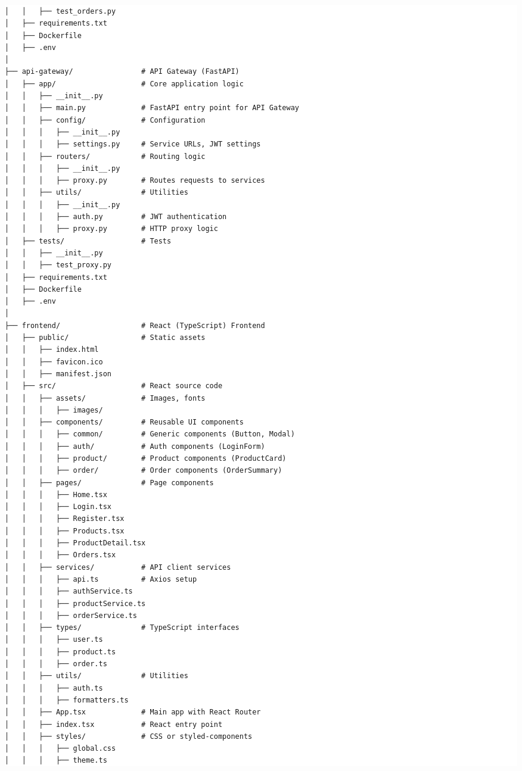 ```
│   │   ├── test_orders.py
│   ├── requirements.txt
│   ├── Dockerfile
│   ├── .env
│
├── api-gateway/                # API Gateway (FastAPI)
│   ├── app/                    # Core application logic
│   │   ├── __init__.py
│   │   ├── main.py             # FastAPI entry point for API Gateway
│   │   ├── config/             # Configuration
│   │   │   ├── __init__.py
│   │   │   ├── settings.py     # Service URLs, JWT settings
│   │   ├── routers/            # Routing logic
│   │   │   ├── __init__.py
│   │   │   ├── proxy.py        # Routes requests to services
│   │   ├── utils/              # Utilities
│   │   │   ├── __init__.py
│   │   │   ├── auth.py         # JWT authentication
│   │   │   ├── proxy.py        # HTTP proxy logic
│   ├── tests/                  # Tests
│   │   ├── __init__.py
│   │   ├── test_proxy.py
│   ├── requirements.txt
│   ├── Dockerfile
│   ├── .env
│
├── frontend/                   # React (TypeScript) Frontend
│   ├── public/                 # Static assets
│   │   ├── index.html
│   │   ├── favicon.ico
│   │   ├── manifest.json
│   ├── src/                    # React source code
│   │   ├── assets/             # Images, fonts
│   │   │   ├── images/
│   │   ├── components/         # Reusable UI components
│   │   │   ├── common/         # Generic components (Button, Modal)
│   │   │   ├── auth/           # Auth components (LoginForm)
│   │   │   ├── product/        # Product components (ProductCard)
│   │   │   ├── order/          # Order components (OrderSummary)
│   │   ├── pages/              # Page components
│   │   │   ├── Home.tsx
│   │   │   ├── Login.tsx
│   │   │   ├── Register.tsx
│   │   │   ├── Products.tsx
│   │   │   ├── ProductDetail.tsx
│   │   │   ├── Orders.tsx
│   │   ├── services/           # API client services
│   │   │   ├── api.ts          # Axios setup
│   │   │   ├── authService.ts
│   │   │   ├── productService.ts
│   │   │   ├── orderService.ts
│   │   ├── types/              # TypeScript interfaces
│   │   │   ├── user.ts
│   │   │   ├── product.ts
│   │   │   ├── order.ts
│   │   ├── utils/              # Utilities
│   │   │   ├── auth.ts
│   │   │   ├── formatters.ts
│   │   ├── App.tsx             # Main app with React Router
│   │   ├── index.tsx           # React entry point
│   │   ├── styles/             # CSS or styled-components
│   │   │   ├── global.css
│   │   │   ├── theme.ts
```